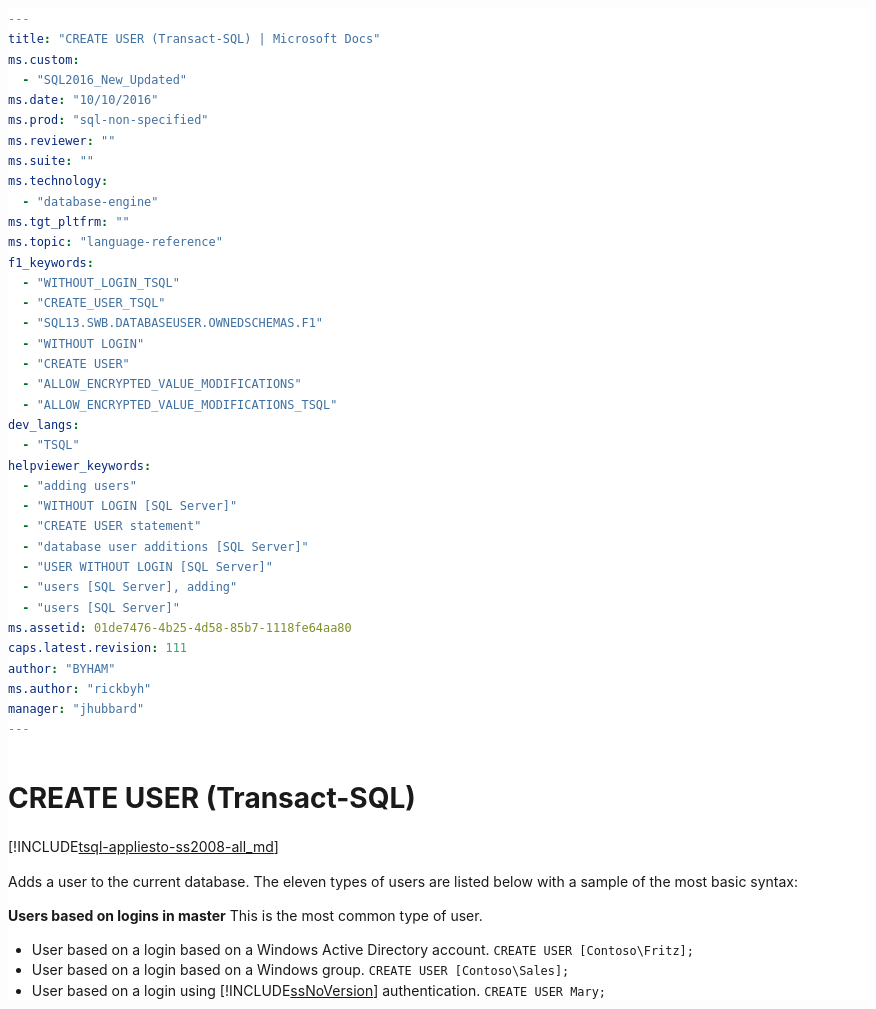 ```yaml
---
title: "CREATE USER (Transact-SQL) | Microsoft Docs"
ms.custom: 
  - "SQL2016_New_Updated"
ms.date: "10/10/2016"
ms.prod: "sql-non-specified"
ms.reviewer: ""
ms.suite: ""
ms.technology: 
  - "database-engine"
ms.tgt_pltfrm: ""
ms.topic: "language-reference"
f1_keywords: 
  - "WITHOUT_LOGIN_TSQL"
  - "CREATE_USER_TSQL"
  - "SQL13.SWB.DATABASEUSER.OWNEDSCHEMAS.F1"
  - "WITHOUT LOGIN"
  - "CREATE USER"
  - "ALLOW_ENCRYPTED_VALUE_MODIFICATIONS"
  - "ALLOW_ENCRYPTED_VALUE_MODIFICATIONS_TSQL"
dev_langs: 
  - "TSQL"
helpviewer_keywords: 
  - "adding users"
  - "WITHOUT LOGIN [SQL Server]"
  - "CREATE USER statement"
  - "database user additions [SQL Server]"
  - "USER WITHOUT LOGIN [SQL Server]"
  - "users [SQL Server], adding"
  - "users [SQL Server]"
ms.assetid: 01de7476-4b25-4d58-85b7-1118fe64aa80
caps.latest.revision: 111
author: "BYHAM"
ms.author: "rickbyh"
manager: "jhubbard"
---
```

# CREATE USER (Transact-SQL)
[!INCLUDE[tsql-appliesto-ss2008-all_md](../../includes/tsql-appliesto-ss2008-all-md.md)]

  Adds a user to the current database. The eleven types of users are listed below with a sample of the most basic syntax:  
  
 **Users based on logins in master** This is the most common type of user.  
  
-   User based on a login based on a Windows Active Directory account. `CREATE USER [Contoso\Fritz];`     
-   User based on a login based on a Windows group. `CREATE USER [Contoso\Sales];`   
-   User based on a login using [!INCLUDE[ssNoVersion](../../includes/ssnoversion-md.md)] authentication. `CREATE USER Mary;`  
  